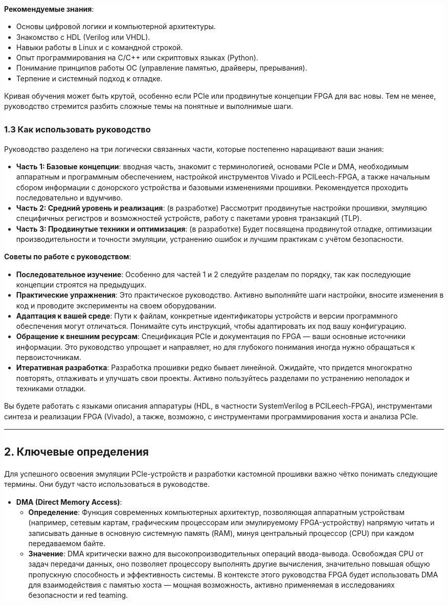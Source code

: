**Рекомендуемые знания**:
*   Основы цифровой логики и компьютерной архитектуры.
*   Знакомство с HDL (Verilog или VHDL).
*   Навыки работы в Linux и с командной строкой.
*   Опыт программирования на C/C++ или скриптовых языках (Python).
*   Понимание принципов работы ОС (управление памятью, драйверы, прерывания).
*   Терпение и системный подход к отладке.

Кривая обучения может быть крутой, особенно если PCIe или продвинутые концепции FPGA для вас новы. Тем не менее, руководство стремится разбить сложные темы на понятные и выполнимые шаги.

### **1.3 Как использовать руководство**

Руководство разделено на три логически связанных части, которые постепенно наращивают ваши знания:

*   **Часть 1: Базовые концепции**: вводная часть, знакомит с терминологией, основами PCIe и DMA, необходимым аппаратным и программным обеспечением, настройкой инструментов Vivado и PCILeech-FPGA, а также начальным сбором информации с донорского устройства и базовыми изменениями прошивки. Рекомендуется проходить последовательно и вдумчиво.
*   **Часть 2: Средний уровень и реализация**: (в разработке) Рассмотрит продвинутые настройки прошивки, эмуляцию специфичных регистров и возможностей устройств, работу с пакетами уровня транзакций (TLP).
*   **Часть 3: Продвинутые техники и оптимизация**: (в разработке) Будет посвящена продвинутой отладке, оптимизации производительности и точности эмуляции, устранению ошибок и лучшим практикам с учётом безопасности.

**Советы по работе с руководством**:
*   **Последовательное изучение**: Особенно для частей 1 и 2 следуйте разделам по порядку, так как последующие концепции строятся на предыдущих.
*   **Практические упражнения**: Это практическое руководство. Активно выполняйте шаги настройки, вносите изменения в код и проводите эксперименты на своем оборудовании.
*   **Адаптация к вашей среде**: Пути к файлам, конкретные идентификаторы устройств и версии программного обеспечения могут отличаться. Понимайте суть инструкций, чтобы адаптировать их под вашу конфигурацию.
*   **Обращение к внешним ресурсам**: Спецификация PCIe и документация по FPGA — ваши основные источники информации. Это руководство упрощает и направляет, но для глубокого понимания иногда нужно обращаться к первоисточникам.
*   **Итеративная разработка**: Разработка прошивки редко бывает линейной. Ожидайте, что придется многократно повторять, отлаживать и улучшать свои проекты. Активно пользуйтесь разделами по устранению неполадок и техниками отладки.

Вы будете работать с языками описания аппаратуры (HDL, в частности SystemVerilog в PCILeech-FPGA), инструментами синтеза и реализации FPGA (Vivado), а также, возможно, с инструментами программирования хоста и анализа PCIe.

---

## **2. Ключевые определения**

Для успешного освоения эмуляции PCIe-устройств и разработки кастомной прошивки важно чётко понимать следующие термины. Они будут часто использоваться в руководстве.

*   **DMA (Direct Memory Access)**:
    *   **Определение**: Функция современных компьютерных архитектур, позволяющая аппаратным устройствам (например, сетевым картам, графическим процессорам или эмулируемому FPGA-устройству) напрямую читать и записывать данные в основную системную память (RAM), минуя центральный процессор (CPU) при каждом передаваемом байте.
    *   **Значение**: DMA критически важно для высокопроизводительных операций ввода-вывода. Освобождая CPU от задач передачи данных, оно позволяет процессору выполнять другие вычисления, значительно повышая общую пропускную способность и эффективность системы. В контексте этого руководства FPGA будет использовать DMA для взаимодействия с памятью хоста — мощная возможность, активно применяемая в исследованиях безопасности и red teaming.
